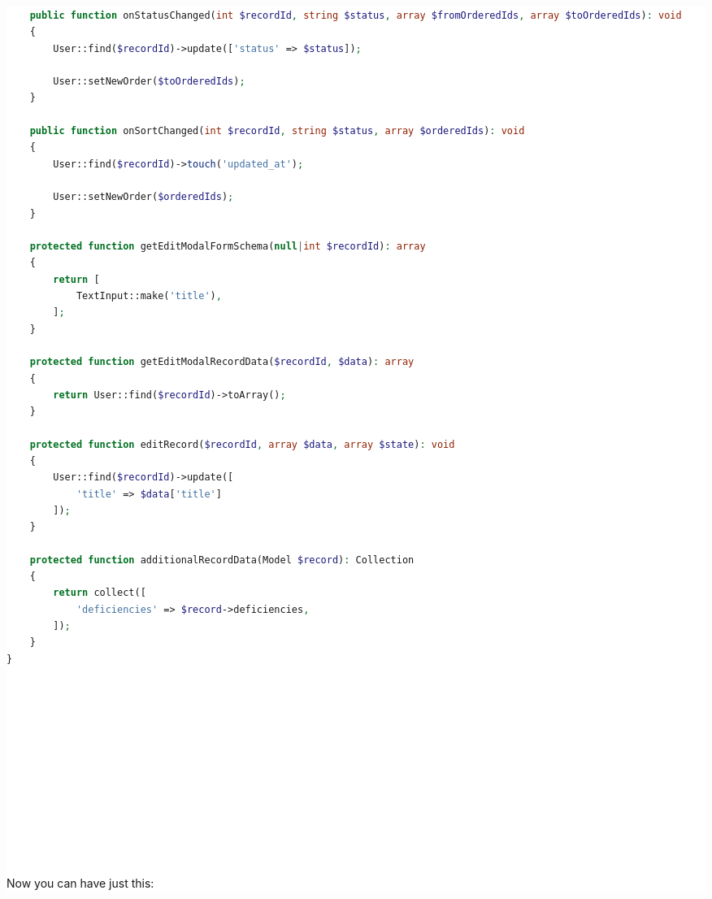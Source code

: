 ```php
    public function onStatusChanged(int $recordId, string $status, array $fromOrderedIds, array $toOrderedIds): void
    {
        User::find($recordId)->update(['status' => $status]);

        User::setNewOrder($toOrderedIds);
    }

    public function onSortChanged(int $recordId, string $status, array $orderedIds): void
    {
        User::find($recordId)->touch('updated_at');
        
        User::setNewOrder($orderedIds);
    }

    protected function getEditModalFormSchema(null|int $recordId): array
    {
        return [
            TextInput::make('title'),
        ];
    }

    protected function getEditModalRecordData($recordId, $data): array
    {
        return User::find($recordId)->toArray();
    }

    protected function editRecord($recordId, array $data, array $state): void
    {
        User::find($recordId)->update([
            'title' => $data['title']
        ]);
    }

    protected function additionalRecordData(Model $record): Collection
    {
        return collect([
            'deficiencies' => $record->deficiencies,
        ]);
    }
}














```
Now you can have just this:
